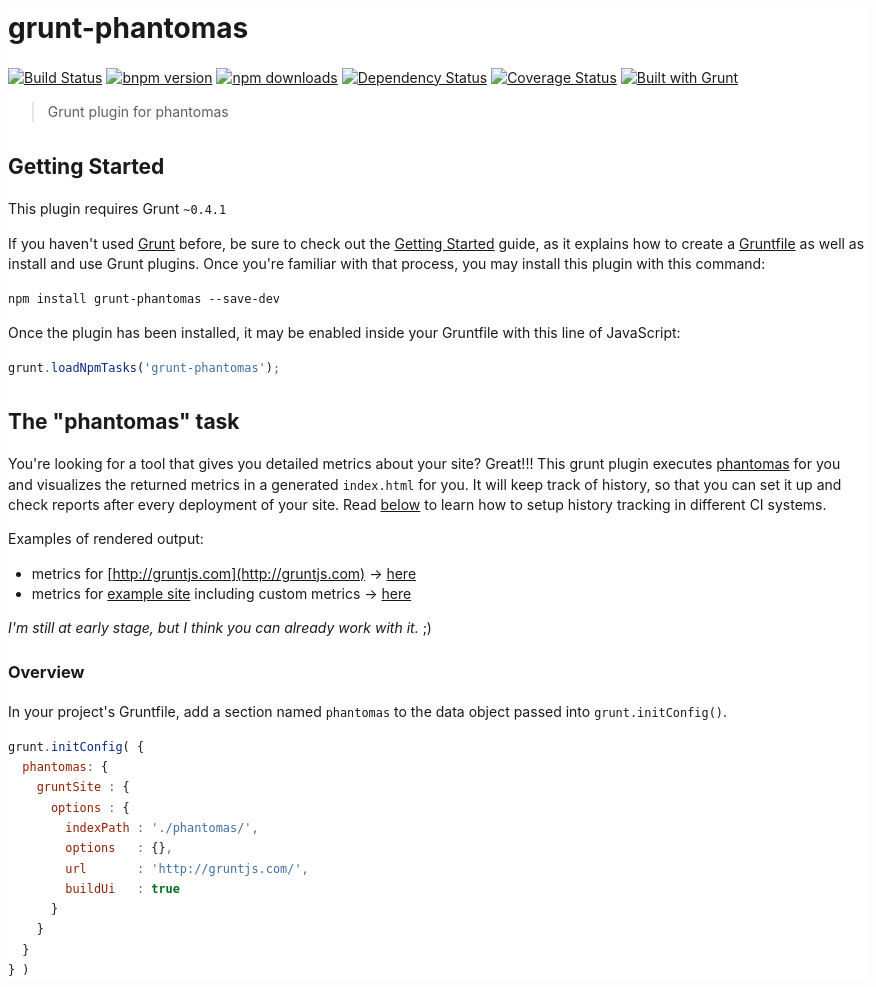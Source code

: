 # grunt-phantomas

[![Build Status](http://img.shields.io/travis/stefanjudis/grunt-phantomas.svg?style=flat)](https://travis-ci.org/stefanjudis/grunt-phantomas) [![bnpm version](http://img.shields.io/npm/v/grunt-phantomas.svg?style=flat)](https://www.npmjs.org/package/grunt-phantomas) [![npm downloads](http://img.shields.io/npm/dm/grunt-phantomas.svg?style=flat)](https://www.npmjs.org/package/grunt-phantomas) [![Dependency Status](http://img.shields.io/gemnasium/stefanjudis/grunt-phantomas.svg?style=flat)](https://gemnasium.com/stefanjudis/grunt-phantomas) [![Coverage Status](http://img.shields.io/coveralls/stefanjudis/grunt-phantomas.svg?style=flat)](https://coveralls.io/r/stefanjudis/grunt-phantomas?branch=master) [![Built with Grunt](https://cdn.gruntjs.com/builtwith.png)](http://gruntjs.com/)

> Grunt plugin for phantomas

## Getting Started
This plugin requires Grunt `~0.4.1`

If you haven't used [Grunt](http://gruntjs.com/) before, be sure to check out the [Getting Started](http://gruntjs.com/getting-started) guide, as it explains how to create a [Gruntfile](http://gruntjs.com/sample-gruntfile) as well as install and use Grunt plugins. Once you're familiar with that process, you may install this plugin with this command:

```shell
npm install grunt-phantomas --save-dev
```

Once the plugin has been installed, it may be enabled inside your Gruntfile with this line of JavaScript:

```js
grunt.loadNpmTasks('grunt-phantomas');
```

## The "phantomas" task
You're looking for a tool that gives you detailed metrics about your site? Great!!!
This grunt plugin executes [phantomas](https://github.com/macbre/phantomas) for you and visualizes the returned metrics in a generated `index.html` for you. It will keep track of history, so that you can set it up and check reports after every deployment of your site. Read [below](#tracking-history-in-ci) to learn how to setup history tracking in different CI systems.

Examples of rendered output:
- metrics for [http://gruntjs.com](http://gruntjs.com) -> [here](http://stefanjudis.github.io/grunt-phantomas/gruntjs/)
- metrics for [example site](http://stefanjudis.github.io/phantomas-custom-metrics-tryout/) including custom metrics -> [here](http://stefanjudis.github.io/phantomas-custom-metrics-tryout/metrics/)

*I'm still at early stage, but I think you can already work with it.* ;)

### Overview
In your project's Gruntfile, add a section named `phantomas` to the data object passed into `grunt.initConfig()`.

```js
grunt.initConfig( {
  phantomas: {
    gruntSite : {
      options : {
        indexPath : './phantomas/',
        options   : {},
        url       : 'http://gruntjs.com/',
        buildUi   : true
      }
    }
  }
} )
```
